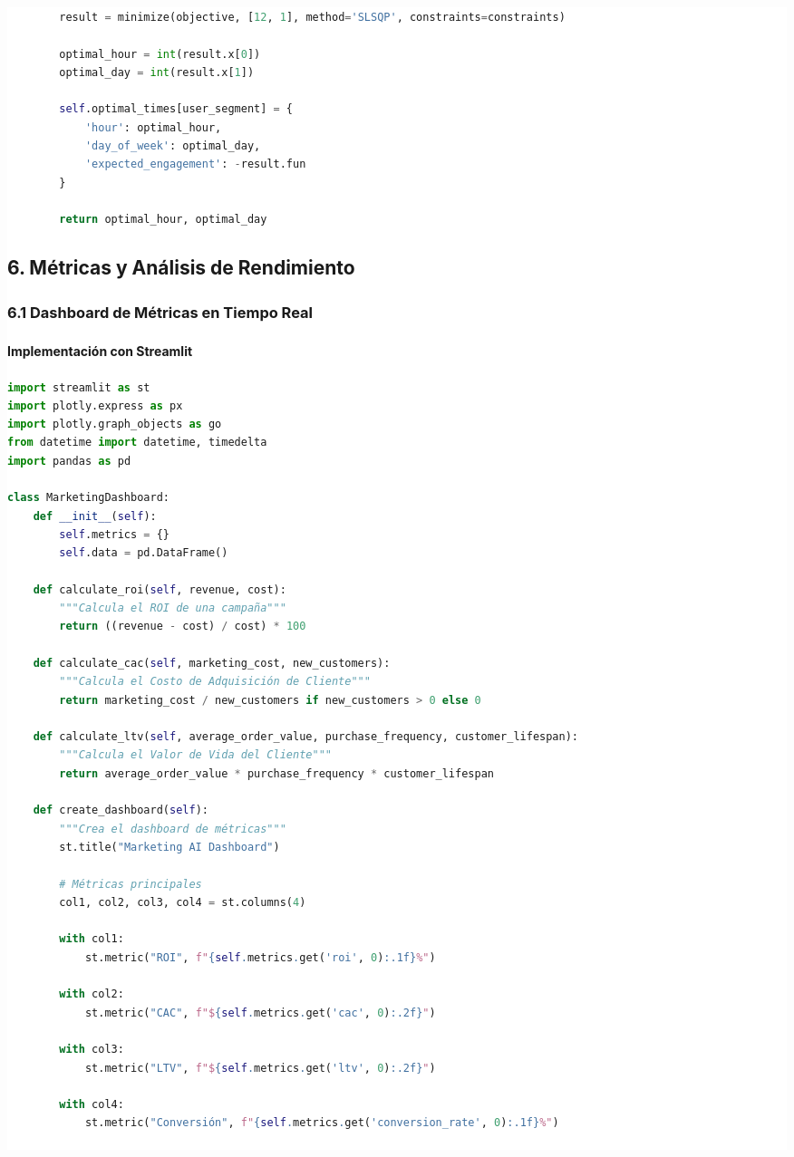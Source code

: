 ```python
        result = minimize(objective, [12, 1], method='SLSQP', constraints=constraints)
        
        optimal_hour = int(result.x[0])
        optimal_day = int(result.x[1])
        
        self.optimal_times[user_segment] = {
            'hour': optimal_hour,
            'day_of_week': optimal_day,
            'expected_engagement': -result.fun
        }
        
        return optimal_hour, optimal_day
```

## 6. Métricas y Análisis de Rendimiento

### 6.1 Dashboard de Métricas en Tiempo Real

#### Implementación con Streamlit
```python
import streamlit as st
import plotly.express as px
import plotly.graph_objects as go
from datetime import datetime, timedelta
import pandas as pd

class MarketingDashboard:
    def __init__(self):
        self.metrics = {}
        self.data = pd.DataFrame()
    
    def calculate_roi(self, revenue, cost):
        """Calcula el ROI de una campaña"""
        return ((revenue - cost) / cost) * 100
    
    def calculate_cac(self, marketing_cost, new_customers):
        """Calcula el Costo de Adquisición de Cliente"""
        return marketing_cost / new_customers if new_customers > 0 else 0
    
    def calculate_ltv(self, average_order_value, purchase_frequency, customer_lifespan):
        """Calcula el Valor de Vida del Cliente"""
        return average_order_value * purchase_frequency * customer_lifespan
    
    def create_dashboard(self):
        """Crea el dashboard de métricas"""
        st.title("Marketing AI Dashboard")
        
        # Métricas principales
        col1, col2, col3, col4 = st.columns(4)
        
        with col1:
            st.metric("ROI", f"{self.metrics.get('roi', 0):.1f}%")
        
        with col2:
            st.metric("CAC", f"${self.metrics.get('cac', 0):.2f}")
        
        with col3:
            st.metric("LTV", f"${self.metrics.get('ltv', 0):.2f}")
        
        with col4:
            st.metric("Conversión", f"{self.metrics.get('conversion_rate', 0):.1f}%")
        
```